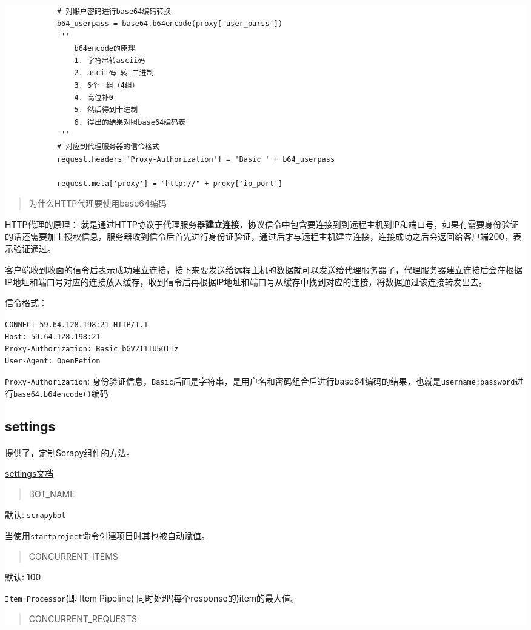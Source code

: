 ```
            # 对账户密码进行base64编码转换
            b64_userpass = base64.b64encode(proxy['user_parss'])
            '''
                b64encode的原理
                1. 字符串转ascii码
                2. ascii码 转 二进制
                3. 6个一组（4组）
                4. 高位补0
                5. 然后得到十进制
                6. 得出的结果对照base64编码表
            '''
            # 对应到代理服务器的信令格式
            request.headers['Proxy-Authorization'] = 'Basic ' + b64_userpass

            request.meta['proxy'] = "http://" + proxy['ip_port']
```


> 为什么HTTP代理要使用base64编码

HTTP代理的原理： 就是通过HTTP协议于代理服务器**建立连接**，协议信令中包含要连接到到远程主机到IP和端口号，如果有需要身份验证的话还需要加上授权信息，服务器收到信令后首先进行身份证验证，通过后才与远程主机建立连接，连接成功之后会返回给客户端200，表示验证通过。

客户端收到收面的信令后表示成功建立连接，接下来要发送给远程主机的数据就可以发送给代理服务器了，代理服务器建立连接后会在根据IP地址和端口号对应的连接放入缓存，收到信令后再根据IP地址和端口号从缓存中找到对应的连接，将数据通过该连接转发出去。

信令格式：
```
CONNECT 59.64.128.198:21 HTTP/1.1
Host: 59.64.128.198:21
Proxy-Authorization: Basic bGV2I1TU5OTIz
User-Agent: OpenFetion
```

`Proxy-Authorization`: 身份验证信息，`Basic`后面是字符串，是用户名和密码组合后进行base64编码的结果，也就是`username:password`进行`base64.b64encode()`编码


## settings

提供了，定制Scrapy组件的方法。

[settings文档](http://scrapy-chs.readthedocs.io/zh_CN/1.0/topics/settings.html#topics-settings-ref)

> BOT_NAME

默认: `scrapybot`

当使用`startproject`命令创建项目时其也被自动赋值。

> CONCURRENT_ITEMS

默认: 100

`Item Processor`(即 Item Pipeline) 同时处理(每个response的)item的最大值。

> CONCURRENT_REQUESTS
